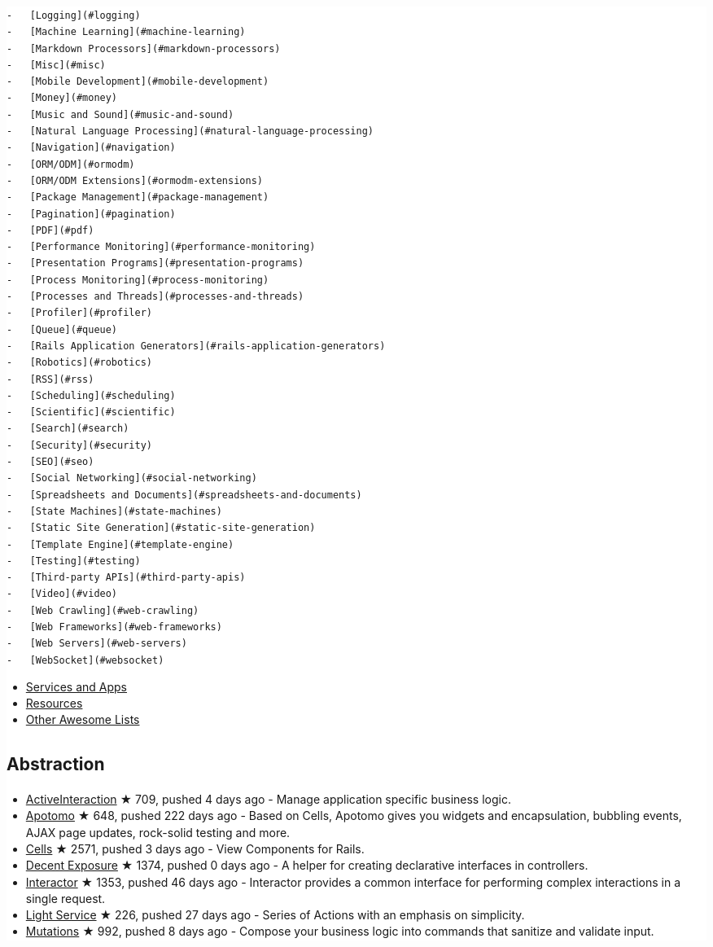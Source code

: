     -   [Logging](#logging)
    -   [Machine Learning](#machine-learning)
    -   [Markdown Processors](#markdown-processors)
    -   [Misc](#misc)
    -   [Mobile Development](#mobile-development)
    -   [Money](#money)
    -   [Music and Sound](#music-and-sound)
    -   [Natural Language Processing](#natural-language-processing)
    -   [Navigation](#navigation)
    -   [ORM/ODM](#ormodm)
    -   [ORM/ODM Extensions](#ormodm-extensions)
    -   [Package Management](#package-management)
    -   [Pagination](#pagination)
    -   [PDF](#pdf)
    -   [Performance Monitoring](#performance-monitoring)
    -   [Presentation Programs](#presentation-programs)
    -   [Process Monitoring](#process-monitoring)
    -   [Processes and Threads](#processes-and-threads)
    -   [Profiler](#profiler)
    -   [Queue](#queue)
    -   [Rails Application Generators](#rails-application-generators)
    -   [Robotics](#robotics)
    -   [RSS](#rss)
    -   [Scheduling](#scheduling)
    -   [Scientific](#scientific)
    -   [Search](#search)
    -   [Security](#security)
    -   [SEO](#seo)
    -   [Social Networking](#social-networking)
    -   [Spreadsheets and Documents](#spreadsheets-and-documents)
    -   [State Machines](#state-machines)
    -   [Static Site Generation](#static-site-generation)
    -   [Template Engine](#template-engine)
    -   [Testing](#testing)
    -   [Third-party APIs](#third-party-apis)
    -   [Video](#video)
    -   [Web Crawling](#web-crawling)
    -   [Web Frameworks](#web-frameworks)
    -   [Web Servers](#web-servers)
    -   [WebSocket](#websocket)
-   [Services and Apps](#services-and-apps)
-   [Resources](#resources)
-   [Other Awesome Lists](#other-awesome-lists)

Abstraction
-----------

-   [ActiveInteraction](https://github.com/orgsync/active_interaction) <span> ★ 709, pushed 4 days ago </span> - Manage application specific business logic.
-   [Apotomo](https://github.com/apotonick/apotomo) <span> ★ 648, pushed 222 days ago </span> - Based on Cells, Apotomo gives you widgets and encapsulation, bubbling events, AJAX page updates, rock-solid testing and more.
-   [Cells](https://github.com/apotonick/cells) <span> ★ 2571, pushed 3 days ago </span> - View Components for Rails.
-   [Decent Exposure](https://github.com/hashrocket/decent_exposure) <span> ★ 1374, pushed 0 days ago </span> - A helper for creating declarative interfaces in controllers.
-   [Interactor](https://github.com/collectiveidea/interactor) <span> ★ 1353, pushed 46 days ago </span> - Interactor provides a common interface for performing complex interactions in a single request.
-   [Light Service](https://github.com/adomokos/light-service) <span> ★ 226, pushed 27 days ago </span> - Series of Actions with an emphasis on simplicity.
-   [Mutations](https://github.com/cypriss/mutations) <span> ★ 992, pushed 8 days ago </span> - Compose your business logic into commands that sanitize and validate input.